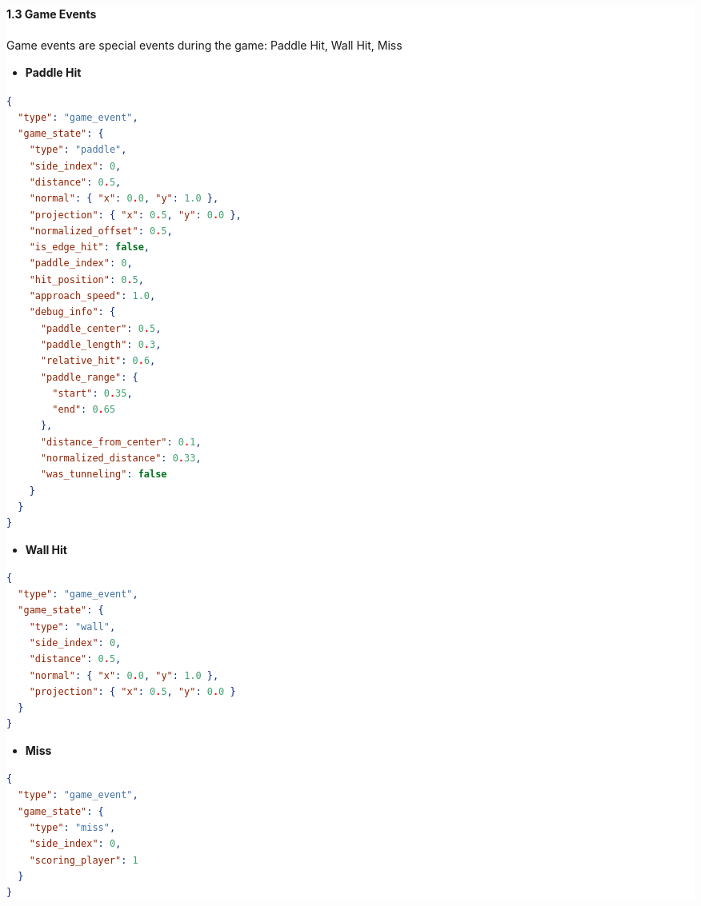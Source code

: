 #### 1.3 **Game Events**

Game events are special events during the game: Paddle Hit, Wall Hit, Miss

- **Paddle Hit**

```json
{
  "type": "game_event",
  "game_state": {
    "type": "paddle",
    "side_index": 0,
    "distance": 0.5,
    "normal": { "x": 0.0, "y": 1.0 },
    "projection": { "x": 0.5, "y": 0.0 },
    "normalized_offset": 0.5,
    "is_edge_hit": false,
    "paddle_index": 0,
    "hit_position": 0.5,
    "approach_speed": 1.0,
    "debug_info": {
      "paddle_center": 0.5,
      "paddle_length": 0.3,
      "relative_hit": 0.6,
      "paddle_range": {
        "start": 0.35,
        "end": 0.65
      },
      "distance_from_center": 0.1,
      "normalized_distance": 0.33,
      "was_tunneling": false
    }
  }
}
```

- **Wall Hit**

```json
{
  "type": "game_event",
  "game_state": {
    "type": "wall",
    "side_index": 0,
    "distance": 0.5,
    "normal": { "x": 0.0, "y": 1.0 },
    "projection": { "x": 0.5, "y": 0.0 }
  }
}
```

- **Miss**

```json
{
  "type": "game_event",
  "game_state": {
    "type": "miss",
    "side_index": 0,
    "scoring_player": 1
  }
}
```
